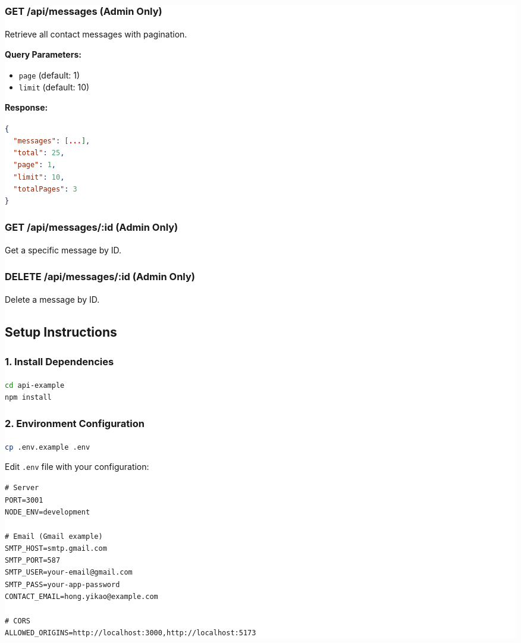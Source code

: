 ### GET /api/messages (Admin Only)
Retrieve all contact messages with pagination.

**Query Parameters:**
- `page` (default: 1)
- `limit` (default: 10)

**Response:**
```json
{
  "messages": [...],
  "total": 25,
  "page": 1,
  "limit": 10,
  "totalPages": 3
}
```

### GET /api/messages/:id (Admin Only)
Get a specific message by ID.

### DELETE /api/messages/:id (Admin Only)
Delete a message by ID.

## Setup Instructions

### 1. Install Dependencies
```bash
cd api-example
npm install
```

### 2. Environment Configuration
```bash
cp .env.example .env
```

Edit `.env` file with your configuration:
```env
# Server
PORT=3001
NODE_ENV=development

# Email (Gmail example)
SMTP_HOST=smtp.gmail.com
SMTP_PORT=587
SMTP_USER=your-email@gmail.com
SMTP_PASS=your-app-password
CONTACT_EMAIL=hong.yikao@example.com

# CORS
ALLOWED_ORIGINS=http://localhost:3000,http://localhost:5173
```
